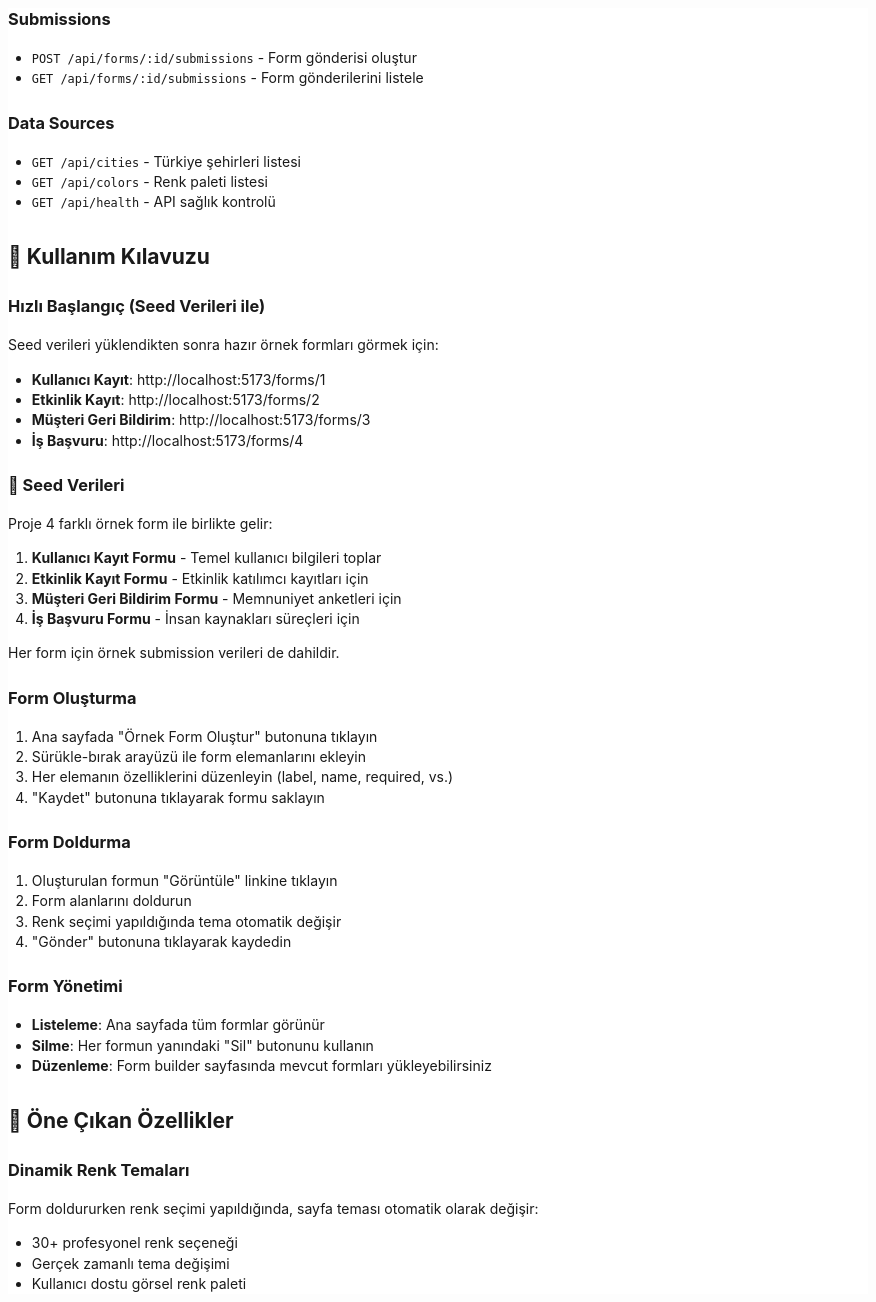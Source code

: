### Submissions
- `POST /api/forms/:id/submissions` - Form gönderisi oluştur
- `GET /api/forms/:id/submissions` - Form gönderilerini listele

### Data Sources
- `GET /api/cities` - Türkiye şehirleri listesi
- `GET /api/colors` - Renk paleti listesi
- `GET /api/health` - API sağlık kontrolü

## 🎨 Kullanım Kılavuzu

### Hızlı Başlangıç (Seed Verileri ile)
Seed verileri yüklendikten sonra hazır örnek formları görmek için:
- **Kullanıcı Kayıt**: http://localhost:5173/forms/1
- **Etkinlik Kayıt**: http://localhost:5173/forms/2  
- **Müşteri Geri Bildirim**: http://localhost:5173/forms/3
- **İş Başvuru**: http://localhost:5173/forms/4

### 🌱 Seed Verileri
Proje 4 farklı örnek form ile birlikte gelir:

1. **Kullanıcı Kayıt Formu** - Temel kullanıcı bilgileri toplar
2. **Etkinlik Kayıt Formu** - Etkinlik katılımcı kayıtları için
3. **Müşteri Geri Bildirim Formu** - Memnuniyet anketleri için  
4. **İş Başvuru Formu** - İnsan kaynakları süreçleri için

Her form için örnek submission verileri de dahildir.

### Form Oluşturma
1. Ana sayfada "Örnek Form Oluştur" butonuna tıklayın
2. Sürükle-bırak arayüzü ile form elemanlarını ekleyin
3. Her elemanın özelliklerini düzenleyin (label, name, required, vs.)
4. "Kaydet" butonuna tıklayarak formu saklayın

### Form Doldurma
1. Oluşturulan formun "Görüntüle" linkine tıklayın
2. Form alanlarını doldurun
3. Renk seçimi yapıldığında tema otomatik değişir
4. "Gönder" butonuna tıklayarak kaydedin

### Form Yönetimi
- **Listeleme**: Ana sayfada tüm formlar görünür
- **Silme**: Her formun yanındaki "Sil" butonunu kullanın
- **Düzenleme**: Form builder sayfasında mevcut formları yükleyebilirsiniz

## 🎯 Öne Çıkan Özellikler

### Dinamik Renk Temaları
Form doldururken renk seçimi yapıldığında, sayfa teması otomatik olarak değişir:
- 30+ profesyonel renk seçeneği
- Gerçek zamanlı tema değişimi
- Kullanıcı dostu görsel renk paleti

